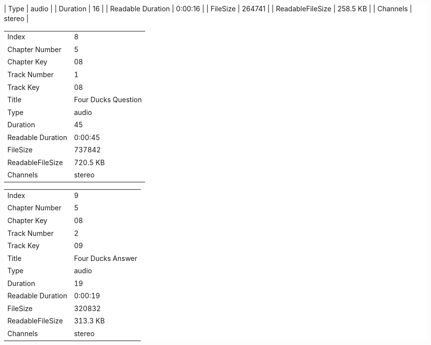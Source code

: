 | Type | audio |
| Duration | 16 |
| Readable Duration | 0:00:16 |
| FileSize | 264741 |
| ReadableFileSize | 258.5 KB |
| Channels | stereo |

|  |  |
| - | - |
| Index | 8 |
| Chapter Number | 5 |
| Chapter Key | 08 |
| Track Number | 1 |
| Track Key | 08 |
| Title | Four Ducks Question |
| Type | audio |
| Duration | 45 |
| Readable Duration | 0:00:45 |
| FileSize | 737842 |
| ReadableFileSize | 720.5 KB |
| Channels | stereo |

|  |  |
| - | - |
| Index | 9 |
| Chapter Number | 5 |
| Chapter Key | 08 |
| Track Number | 2 |
| Track Key | 09 |
| Title | Four Ducks Answer |
| Type | audio |
| Duration | 19 |
| Readable Duration | 0:00:19 |
| FileSize | 320832 |
| ReadableFileSize | 313.3 KB |
| Channels | stereo |
